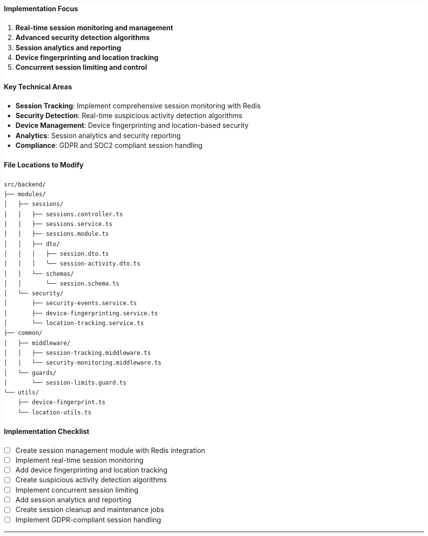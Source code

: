 #### **Implementation Focus**
1. **Real-time session monitoring and management**
2. **Advanced security detection algorithms**
3. **Session analytics and reporting**
4. **Device fingerprinting and location tracking**
5. **Concurrent session limiting and control**

#### **Key Technical Areas**
- **Session Tracking**: Implement comprehensive session monitoring with Redis
- **Security Detection**: Real-time suspicious activity detection algorithms
- **Device Management**: Device fingerprinting and location-based security
- **Analytics**: Session analytics and security reporting
- **Compliance**: GDPR and SOC2 compliant session handling

#### **File Locations to Modify**
```
src/backend/
├── modules/
│   ├── sessions/
│   │   ├── sessions.controller.ts
│   │   ├── sessions.service.ts
│   │   ├── sessions.module.ts
│   │   ├── dto/
│   │   │   ├── session.dto.ts
│   │   │   └── session-activity.dto.ts
│   │   └── schemas/
│   │       └── session.schema.ts
│   └── security/
│       ├── security-events.service.ts
│       ├── device-fingerprinting.service.ts
│       └── location-tracking.service.ts
├── common/
│   ├── middleware/
│   │   ├── session-tracking.middleware.ts
│   │   └── security-monitoring.middleware.ts
│   └── guards/
│       └── session-limits.guard.ts
└── utils/
    ├── device-fingerprint.ts
    └── location-utils.ts
```

#### **Implementation Checklist**
- [ ] Create session management module with Redis integration
- [ ] Implement real-time session monitoring
- [ ] Add device fingerprinting and location tracking
- [ ] Create suspicious activity detection algorithms
- [ ] Implement concurrent session limiting
- [ ] Add session analytics and reporting
- [ ] Create session cleanup and maintenance jobs
- [ ] Implement GDPR-compliant session handling

---